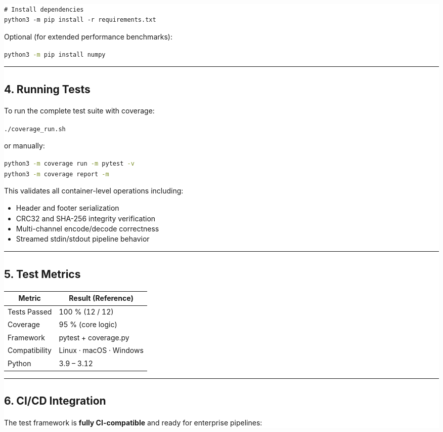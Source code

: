 ```
# Install dependencies
python3 -m pip install -r requirements.txt
```

Optional (for extended performance benchmarks):

```bash
python3 -m pip install numpy
```

---

## 4. Running Tests

To run the complete test suite with coverage:

```bash
./coverage_run.sh
```

or manually:

```bash
python3 -m coverage run -m pytest -v
python3 -m coverage report -m
```

This validates all container-level operations including:

* Header and footer serialization
* CRC32 and SHA-256 integrity verification
* Multi-channel encode/decode correctness
* Streamed stdin/stdout pipeline behavior

---

## 5. Test Metrics

| Metric        | Result (Reference)      |
| ------------- | ----------------------- |
| Tests Passed  | 100 % (12 / 12)         |
| Coverage      | 95 % (core logic)       |
| Framework     | pytest + coverage.py    |
| Compatibility | Linux · macOS · Windows |
| Python        | 3.9 – 3.12              |

---

## 6. CI/CD Integration

The test framework is **fully CI-compatible** and ready for enterprise pipelines:
